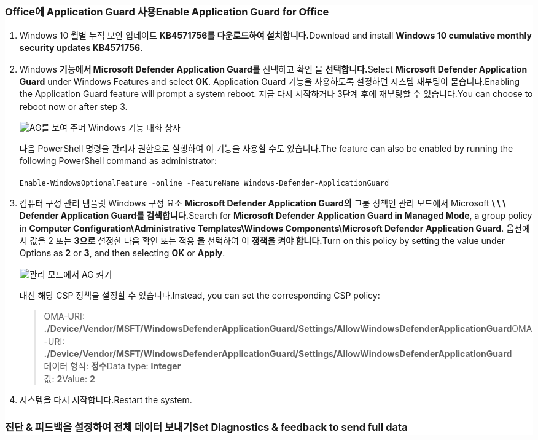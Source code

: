 ### <a name="enable-application-guard-for-office"></a><span data-ttu-id="b9b4d-125">Office에 Application Guard 사용</span><span class="sxs-lookup"><span data-stu-id="b9b4d-125">Enable Application Guard for Office</span></span>

1. <span data-ttu-id="b9b4d-126">Windows 10 월별 누적 보안 업데이트 **KB4571756를 다운로드하여 설치합니다.**</span><span class="sxs-lookup"><span data-stu-id="b9b4d-126">Download and install **Windows 10 cumulative monthly security updates KB4571756**.</span></span>

2. <span data-ttu-id="b9b4d-127">Windows **기능에서 Microsoft Defender Application Guard를** 선택하고 확인 을 **선택합니다.**</span><span class="sxs-lookup"><span data-stu-id="b9b4d-127">Select **Microsoft Defender Application Guard** under Windows Features and  select **OK**.</span></span> <span data-ttu-id="b9b4d-128">Application Guard 기능을 사용하도록 설정하면 시스템 재부팅이 묻습니다.</span><span class="sxs-lookup"><span data-stu-id="b9b4d-128">Enabling the Application Guard feature will prompt a system reboot.</span></span> <span data-ttu-id="b9b4d-129">지금 다시 시작하거나 3단계 후에 재부팅할 수 있습니다.</span><span class="sxs-lookup"><span data-stu-id="b9b4d-129">You can choose to reboot now or after step 3.</span></span>

   ![AG를 보여 주며 Windows 기능 대화 상자](../../media/ag03-deploy.png)

   <span data-ttu-id="b9b4d-131">다음 PowerShell 명령을 관리자 권한으로 실행하여 이 기능을 사용할 수도 있습니다.</span><span class="sxs-lookup"><span data-stu-id="b9b4d-131">The feature can also be enabled by running the following PowerShell command as administrator:</span></span>

   ```powershell
   Enable-WindowsOptionalFeature -online -FeatureName Windows-Defender-ApplicationGuard
   ```

3. <span data-ttu-id="b9b4d-132">컴퓨터 구성 관리 템플릿 Windows 구성 요소 **Microsoft Defender Application Guard의** 그룹 정책인 관리 모드에서 Microsoft **\\ \\ \\ Defender Application Guard를 검색합니다.**</span><span class="sxs-lookup"><span data-stu-id="b9b4d-132">Search for **Microsoft Defender Application Guard in Managed Mode**, a group policy in **Computer Configuration\\Administrative Templates\\Windows Components\\Microsoft Defender Application Guard**.</span></span> <span data-ttu-id="b9b4d-133">옵션에서 값을 2 또는 **3으로** 설정한 다음 확인 또는 적용 **을** 선택하여 이 **정책을** **켜야 합니다.**</span><span class="sxs-lookup"><span data-stu-id="b9b4d-133">Turn on this policy by setting the value under Options as **2** or **3**, and then selecting **OK** or **Apply**.</span></span>

   ![관리 모드에서 AG 켜기](../../media/ag04-deploy.png)

   <span data-ttu-id="b9b4d-135">대신 해당 CSP 정책을 설정할 수 있습니다.</span><span class="sxs-lookup"><span data-stu-id="b9b4d-135">Instead, you can set the corresponding CSP policy:</span></span>

   > <span data-ttu-id="b9b4d-136">OMA-URI: **./Device/Vendor/MSFT/WindowsDefenderApplicationGuard/Settings/AllowWindowsDefenderApplicationGuard**</span><span class="sxs-lookup"><span data-stu-id="b9b4d-136">OMA-URI: **./Device/Vendor/MSFT/WindowsDefenderApplicationGuard/Settings/AllowWindowsDefenderApplicationGuard**</span></span> <br> <span data-ttu-id="b9b4d-137">데이터 형식: **정수**</span><span class="sxs-lookup"><span data-stu-id="b9b4d-137">Data type: **Integer**</span></span> <br> <span data-ttu-id="b9b4d-138">값: **2**</span><span class="sxs-lookup"><span data-stu-id="b9b4d-138">Value: **2**</span></span>

4. <span data-ttu-id="b9b4d-139">시스템을 다시 시작합니다.</span><span class="sxs-lookup"><span data-stu-id="b9b4d-139">Restart the system.</span></span>

### <a name="set-diagnostics--feedback-to-send-full-data"></a><span data-ttu-id="b9b4d-140">진단 & 피드백을 설정하여 전체 데이터 보내기</span><span class="sxs-lookup"><span data-stu-id="b9b4d-140">Set Diagnostics & feedback to send full data</span></span>
